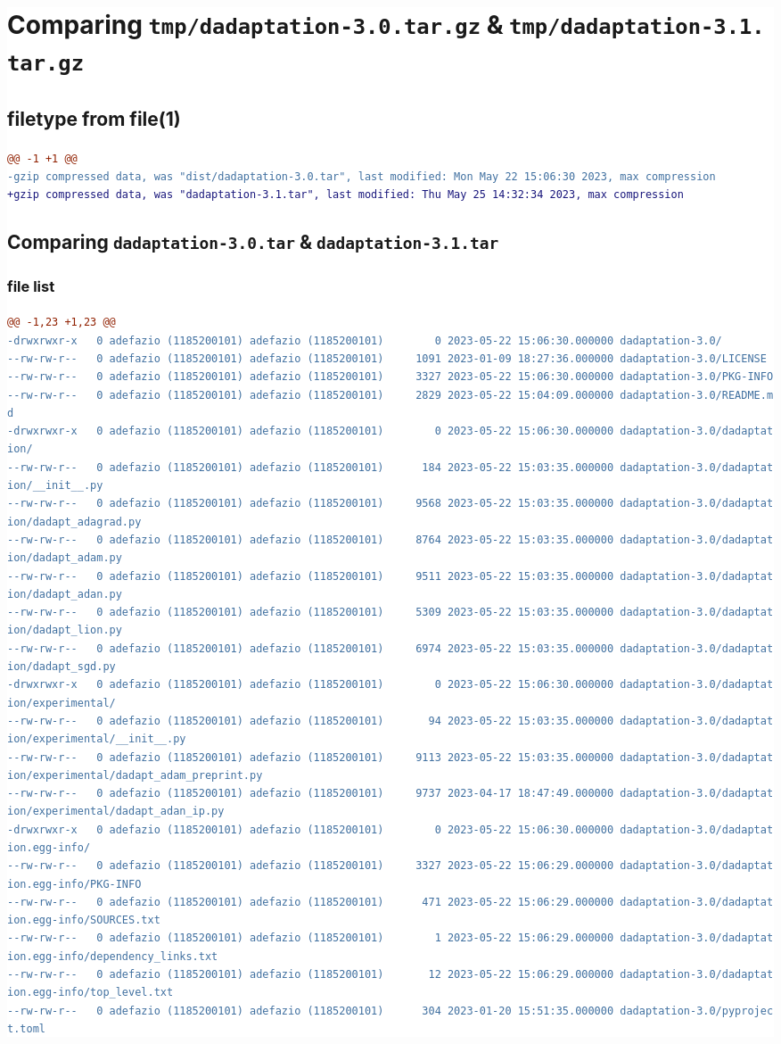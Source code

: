 # Comparing `tmp/dadaptation-3.0.tar.gz` & `tmp/dadaptation-3.1.tar.gz`

## filetype from file(1)

```diff
@@ -1 +1 @@
-gzip compressed data, was "dist/dadaptation-3.0.tar", last modified: Mon May 22 15:06:30 2023, max compression
+gzip compressed data, was "dadaptation-3.1.tar", last modified: Thu May 25 14:32:34 2023, max compression
```

## Comparing `dadaptation-3.0.tar` & `dadaptation-3.1.tar`

### file list

```diff
@@ -1,23 +1,23 @@
-drwxrwxr-x   0 adefazio (1185200101) adefazio (1185200101)        0 2023-05-22 15:06:30.000000 dadaptation-3.0/
--rw-rw-r--   0 adefazio (1185200101) adefazio (1185200101)     1091 2023-01-09 18:27:36.000000 dadaptation-3.0/LICENSE
--rw-rw-r--   0 adefazio (1185200101) adefazio (1185200101)     3327 2023-05-22 15:06:30.000000 dadaptation-3.0/PKG-INFO
--rw-rw-r--   0 adefazio (1185200101) adefazio (1185200101)     2829 2023-05-22 15:04:09.000000 dadaptation-3.0/README.md
-drwxrwxr-x   0 adefazio (1185200101) adefazio (1185200101)        0 2023-05-22 15:06:30.000000 dadaptation-3.0/dadaptation/
--rw-rw-r--   0 adefazio (1185200101) adefazio (1185200101)      184 2023-05-22 15:03:35.000000 dadaptation-3.0/dadaptation/__init__.py
--rw-rw-r--   0 adefazio (1185200101) adefazio (1185200101)     9568 2023-05-22 15:03:35.000000 dadaptation-3.0/dadaptation/dadapt_adagrad.py
--rw-rw-r--   0 adefazio (1185200101) adefazio (1185200101)     8764 2023-05-22 15:03:35.000000 dadaptation-3.0/dadaptation/dadapt_adam.py
--rw-rw-r--   0 adefazio (1185200101) adefazio (1185200101)     9511 2023-05-22 15:03:35.000000 dadaptation-3.0/dadaptation/dadapt_adan.py
--rw-rw-r--   0 adefazio (1185200101) adefazio (1185200101)     5309 2023-05-22 15:03:35.000000 dadaptation-3.0/dadaptation/dadapt_lion.py
--rw-rw-r--   0 adefazio (1185200101) adefazio (1185200101)     6974 2023-05-22 15:03:35.000000 dadaptation-3.0/dadaptation/dadapt_sgd.py
-drwxrwxr-x   0 adefazio (1185200101) adefazio (1185200101)        0 2023-05-22 15:06:30.000000 dadaptation-3.0/dadaptation/experimental/
--rw-rw-r--   0 adefazio (1185200101) adefazio (1185200101)       94 2023-05-22 15:03:35.000000 dadaptation-3.0/dadaptation/experimental/__init__.py
--rw-rw-r--   0 adefazio (1185200101) adefazio (1185200101)     9113 2023-05-22 15:03:35.000000 dadaptation-3.0/dadaptation/experimental/dadapt_adam_preprint.py
--rw-rw-r--   0 adefazio (1185200101) adefazio (1185200101)     9737 2023-04-17 18:47:49.000000 dadaptation-3.0/dadaptation/experimental/dadapt_adan_ip.py
-drwxrwxr-x   0 adefazio (1185200101) adefazio (1185200101)        0 2023-05-22 15:06:30.000000 dadaptation-3.0/dadaptation.egg-info/
--rw-rw-r--   0 adefazio (1185200101) adefazio (1185200101)     3327 2023-05-22 15:06:29.000000 dadaptation-3.0/dadaptation.egg-info/PKG-INFO
--rw-rw-r--   0 adefazio (1185200101) adefazio (1185200101)      471 2023-05-22 15:06:29.000000 dadaptation-3.0/dadaptation.egg-info/SOURCES.txt
--rw-rw-r--   0 adefazio (1185200101) adefazio (1185200101)        1 2023-05-22 15:06:29.000000 dadaptation-3.0/dadaptation.egg-info/dependency_links.txt
--rw-rw-r--   0 adefazio (1185200101) adefazio (1185200101)       12 2023-05-22 15:06:29.000000 dadaptation-3.0/dadaptation.egg-info/top_level.txt
--rw-rw-r--   0 adefazio (1185200101) adefazio (1185200101)      304 2023-01-20 15:51:35.000000 dadaptation-3.0/pyproject.toml
```